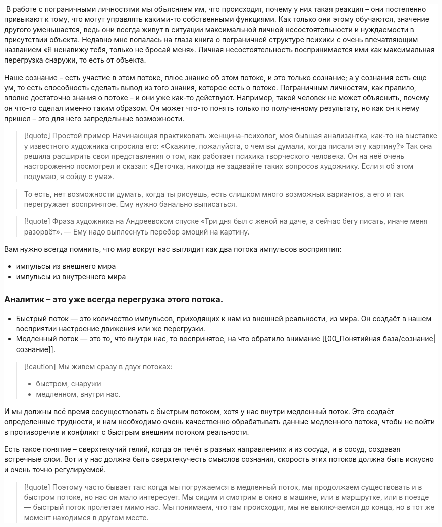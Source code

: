  В работе с пограничными личностями мы объясняем им, что происходит, почему у них такая реакция – они постепенно привыкают к тому, что могут управлять какими-то собственными функциями. Как только они этому обучаются, значение другого уменьшается, ведь они всегда живут в ситуации максимальной личной несостоятельности и нуждаемости в присутствии объекта. Недавно мне попалась на глаза книга о пограничной структуре психики с очень впечатляющим названием «Я ненавижу тебя, только не бросай меня». Личная несостоятельность воспринимается ими как максимальная перегрузка снаружи, то есть от объекта.

Наше сознание – есть участие в этом потоке, плюс знание об этом потоке, и это только сознание; а у сознания есть еще ум, то есть способность сделать вывод из того знания, которое есть о потоке. Пограничным личностям, как правило, вполне достаточно знания о потоке – и они уже как-то действуют. Например, такой человек не может объяснить, почему он что-то сделал именно таким образом. Он может что-то понять только по полученному результату, но как он к нему пришел – это для него запредельные возможности.

> [!quote]  Простой пример
>   Начинающая практиковать женщина-психолог, моя бывшая анализантка, как-то на выставке у известного художника спросила его: «Скажите, пожалуйста, о чем вы думали, когда писали эту картину?» Так она решила расширить свои представления о том, как работает психика творческого человека. Он на неё очень настороженно посмотрел и сказал: «Деточка, никогда не задавайте таких вопросов художнику. Если я об этом подумаю, я сойду с ума». 

>   То есть, нет возможности думать, когда ты рисуешь, есть слишком много возможных вариантов, а его и так перегружает воспринятое. Ему нужно банально выписаться. 

> [!quote] Фраза художника на Андреевском спуске
>  «Три дня был с женой на даче, а сейчас бегу писать, иначе меня разорвёт». — Ему надо выплеснуть перебор эмоций на картину. 
 
 Вам нужно всегда помнить, что мир вокруг нас выглядит как два потока импульсов восприятия: 
 - импульсы из внешнего мира 
 - импульсы из внутреннего мира
### Аналитик – это уже всегда перегрузка этого потока. 

- Быстрый поток — это количество импульсов, приходящих к нам из внешней реальности, из мира. Он создаёт в нашем восприятии настроение движения или же перегрузки. 
- Медленный поток — это то, что внутри нас, то воспринятое, на что обратило внимание [[00_Понятийная база/сознание\|сознание]].  

> [!caution] Мы живем сразу в двух потоках: 
> - быстром, снаружи 
> - медленном, внутри нас. 
> 	
И мы должны всё время сосуществовать с быстрым потоком, хотя у нас внутри медленный поток. Это создаёт определенные трудности, и нам необходимо очень качественно обрабатывать данные медленного потока, чтобы не войти в противоречие и конфликт с быстрым внешним потоком реальности.

Есть такое понятие – сверхтекучий гелий, когда он течёт в разных направлениях и из сосуда, и в сосуд, создавая встречные слои. Вот и у нас должна быть сверхтекучесть смыслов сознания, скорость этих потоков должна быть искусно и очень точно регулируемой. 

> [!quote] Поэтому часто бывает так: 
>  когда мы погружаемся в медленный поток, мы продолжаем существовать и в быстром потоке, но нас он мало интересует. Мы сидим и смотрим в окно в машине, или в маршрутке, или в поезде — быстрый поток пролетает мимо нас. Мы понимаем, что там происходит, мы не выключаемся до конца, но в тот же момент находимся в другом месте. 


[^1]: Это я понял на уроках биологии, когда изучали механизмы наследственности, и с тех пор я неукоснительно придерживаюсь этого правила. «Протягивай ножки по одёжке, не по Сеньке шапка» так выглядит это правило в рамках народной мудрости.
[^3]: Клетки мозговых центров обладают избирательной специфичностью и отсутствие одних клеток не может быть заменено функцией других клеток, специализированных на другой функции. Может быть, только большая компенсационная выраженность деятельности таких клеток, например, усиление слуха при слепоте.
[^4]: Например, в конструкторской деятельности, и не важно – это технический или IT- процесс, и то это ещё большой вопрос.
[^5]: Не всякая среда социум. Аналитик не может путать формы группового психоза с социумом. Коллективные формы группового психоза создают групповую мораль, и, как правило, именно она заменяет социальные нормы поведения. _Разум гарантирует демократию, но демократия не гарантирует господство разума._ Это диалектика части и целого
[^6]: Центр» — это только образная фраза. В действительности в среднем мозге сложнейшая анатомо-физиологическая комбинация нервных структур, основанных на жесткой рефлексогенной базе биохимически гормонально зависимого характера.
[^7]: Это и так называемый  «анальный юмор», и особые ритуалы личной и общественной гигиены, масса других проявлений, вплоть до литературных произведений. «Скупой рыцарь», например
[^8]: Многие женщины тут же обвиняют всё и вся в мужском шовинизме, и тут же рассказывают, как им было хорошо рожать после эпидуральной анестезии в поясничном отделе спины, когда все роды прошли без участия вышележащих отделов нервной системы после отключения их эпидуральной анестезией.
[^9]: Для примера. Вы можете себе представить, чтобы автомобильный аккумулятор или батарейка DURASELL обратилась бы к вам послушать написанные ими стихи? Как вы считаете – айфоны в подавляющем большинстве умнее своих хозяев?
[^10]: Пока мы живём в рамках _популяции,_ часто сбиваемся в _толпу,_ и только иногда нам удаётся функционировать как _общество._
[^11]: Когда я ещё только учился, меня как-то по-особенному озадачила мысль: «Коридор невроза матери — это столбовая дорога развития ребёнка».  Психоз матери будет восприниматься ребёнком как норма. 
[^12]: В студенческие годы одна милая девушка на вопрос, как она сдала экзамен, ответила мне словами преподавателя, принимавшего экзамен: “Политэкономию, как и женщину, за одну ночь не выучишь.” С психоанализом подозреваю, всё обстоит ещё сложнее.
[^13]: В студенческие годы одна милая девушка на вопрос, как она сдала экзамен, ответила мне словами преподавателя, принимавшего экзамен: “Политэкономию, как и женщину, за одну ночь не выучишь.” С психоанализом подозреваю, всё обстоит ещё сложнее
[^14]: При месячных всё умерло, всё пропало, потом появляется рост и развитие, потом вообще благоденствие, три дня овуляции – всё замечательно, а потом опять – всё пропало: эта циклическая фаза, как «восьмерка» бесконечности, все время крутится лет 36, а то и 45–50.